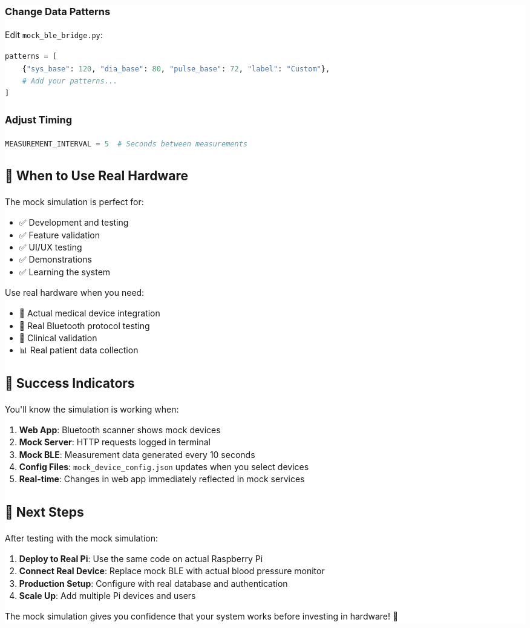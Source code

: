 ### Change Data Patterns
Edit `mock_ble_bridge.py`:
```python
patterns = [
    {"sys_base": 120, "dia_base": 80, "pulse_base": 72, "label": "Custom"},
    # Add your patterns...
]
```

### Adjust Timing
```python
MEASUREMENT_INTERVAL = 5  # Seconds between measurements
```

## 🎯 When to Use Real Hardware

The mock simulation is perfect for:
- ✅ Development and testing
- ✅ Feature validation  
- ✅ UI/UX testing
- ✅ Demonstrations
- ✅ Learning the system

Use real hardware when you need:
- 🔬 Actual medical device integration
- 📡 Real Bluetooth protocol testing
- 🏥 Clinical validation
- 📊 Real patient data collection

## 🎉 Success Indicators

You'll know the simulation is working when:

1. **Web App**: Bluetooth scanner shows mock devices
2. **Mock Server**: HTTP requests logged in terminal
3. **Mock BLE**: Measurement data generated every 10 seconds  
4. **Config Files**: `mock_device_config.json` updates when you select devices
5. **Real-time**: Changes in web app immediately reflected in mock services

## 🎯 Next Steps

After testing with the mock simulation:
1. **Deploy to Real Pi**: Use the same code on actual Raspberry Pi
2. **Connect Real Device**: Replace mock BLE with actual blood pressure monitor
3. **Production Setup**: Configure with real database and authentication
4. **Scale Up**: Add multiple Pi devices and users

The mock simulation gives you confidence that your system works before investing in hardware! 🚀